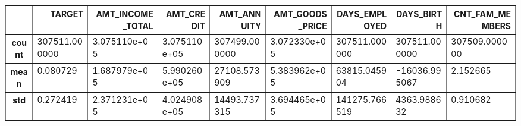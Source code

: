 


<div>
<style>
    .dataframe thead tr:only-child th {
        text-align: right;
    }

    .dataframe thead th {
        text-align: left;
    }

    .dataframe tbody tr th {
        vertical-align: top;
    }
</style>
<table border="1" class="dataframe">
  <thead>
    <tr style="text-align: right;">
      <th></th>
      <th>TARGET</th>
      <th>AMT_INCOME_TOTAL</th>
      <th>AMT_CREDIT</th>
      <th>AMT_ANNUITY</th>
      <th>AMT_GOODS_PRICE</th>
      <th>DAYS_EMPLOYED</th>
      <th>DAYS_BIRTH</th>
      <th>CNT_FAM_MEMBERS</th>
    </tr>
  </thead>
  <tbody>
    <tr>
      <th>count</th>
      <td>307511.000000</td>
      <td>3.075110e+05</td>
      <td>3.075110e+05</td>
      <td>307499.000000</td>
      <td>3.072330e+05</td>
      <td>307511.000000</td>
      <td>307511.000000</td>
      <td>307509.000000</td>
    </tr>
    <tr>
      <th>mean</th>
      <td>0.080729</td>
      <td>1.687979e+05</td>
      <td>5.990260e+05</td>
      <td>27108.573909</td>
      <td>5.383962e+05</td>
      <td>63815.045904</td>
      <td>-16036.995067</td>
      <td>2.152665</td>
    </tr>
    <tr>
      <th>std</th>
      <td>0.272419</td>
      <td>2.371231e+05</td>
      <td>4.024908e+05</td>
      <td>14493.737315</td>
      <td>3.694465e+05</td>
      <td>141275.766519</td>
      <td>4363.988632</td>
      <td>0.910682</td>
    </tr>
    <tr>